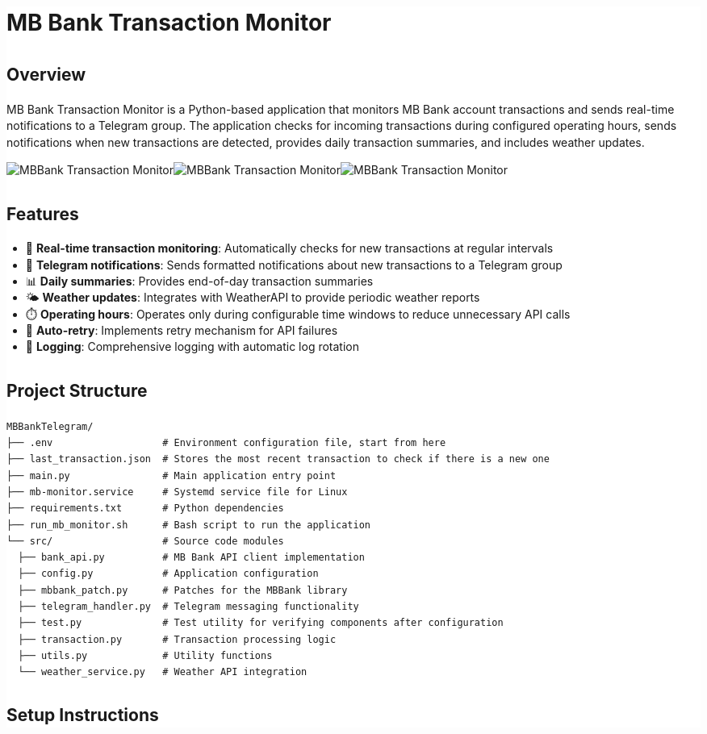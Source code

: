 # MB Bank Transaction Monitor

## Overview

MB Bank Transaction Monitor is a Python-based application that monitors MB Bank account transactions and sends real-time notifications to a Telegram group. The application checks for incoming transactions during configured operating hours, sends notifications when new transactions are detected, provides daily transaction summaries, and includes weather updates.



<img alt="MBBank Transaction Monitor" src="https://thumbs2.imgbox.com/dc/c9/3Vdwb9Ew_t.png" width="300"><img alt="MBBank Transaction Monitor" src="https://images2.imgbox.com/96/b5/Jgp4dWbo_o.png" width="300"><img alt="MBBank Transaction Monitor" src="https://thumbs2.imgbox.com/ba/04/oCuZRWPH_t.png" width="300"> 





## Features

- 🔄 **Real-time transaction monitoring**: Automatically checks for new transactions at regular intervals
- 💬 **Telegram notifications**: Sends formatted notifications about new transactions to a Telegram group
- 📊 **Daily summaries**: Provides end-of-day transaction summaries
- 🌤️ **Weather updates**: Integrates with WeatherAPI to provide periodic weather reports
- ⏱️ **Operating hours**: Operates only during configurable time windows to reduce unnecessary API calls
- 🔁 **Auto-retry**: Implements retry mechanism for API failures
- 📝 **Logging**: Comprehensive logging with automatic log rotation

## Project Structure

```
MBBankTelegram/
├── .env                   # Environment configuration file, start from here
├── last_transaction.json  # Stores the most recent transaction to check if there is a new one
├── main.py                # Main application entry point
├── mb-monitor.service     # Systemd service file for Linux
├── requirements.txt       # Python dependencies
├── run_mb_monitor.sh      # Bash script to run the application
└── src/                   # Source code modules
  ├── bank_api.py          # MB Bank API client implementation
  ├── config.py            # Application configuration
  ├── mbbank_patch.py      # Patches for the MBBank library
  ├── telegram_handler.py  # Telegram messaging functionality
  ├── test.py              # Test utility for verifying components after configuration
  ├── transaction.py       # Transaction processing logic
  ├── utils.py             # Utility functions
  └── weather_service.py   # Weather API integration
```

## Setup Instructions
